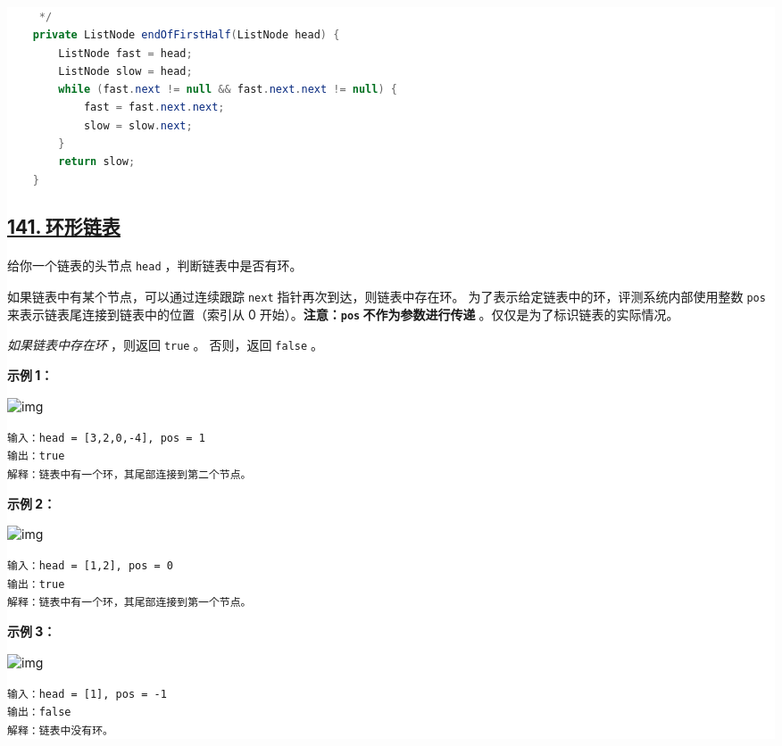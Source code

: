 ```java
     */
    private ListNode endOfFirstHalf(ListNode head) {
        ListNode fast = head;
        ListNode slow = head;
        while (fast.next != null && fast.next.next != null) {
            fast = fast.next.next;
            slow = slow.next;
        }
        return slow;
    }

```



## [141. 环形链表](https://leetcode.cn/problems/linked-list-cycle/)

给你一个链表的头节点 `head` ，判断链表中是否有环。

如果链表中有某个节点，可以通过连续跟踪 `next` 指针再次到达，则链表中存在环。 为了表示给定链表中的环，评测系统内部使用整数 `pos` 来表示链表尾连接到链表中的位置（索引从 0 开始）。**注意：`pos` 不作为参数进行传递** 。仅仅是为了标识链表的实际情况。

*如果链表中存在环* ，则返回 `true` 。 否则，返回 `false` 。

 

**示例 1：**

![img](https://assets.leetcode-cn.com/aliyun-lc-upload/uploads/2018/12/07/circularlinkedlist.png)

```
输入：head = [3,2,0,-4], pos = 1
输出：true
解释：链表中有一个环，其尾部连接到第二个节点。
```

**示例 2：**

![img](https://assets.leetcode-cn.com/aliyun-lc-upload/uploads/2018/12/07/circularlinkedlist_test2.png)

```
输入：head = [1,2], pos = 0
输出：true
解释：链表中有一个环，其尾部连接到第一个节点。
```

**示例 3：**

![img](https://assets.leetcode-cn.com/aliyun-lc-upload/uploads/2018/12/07/circularlinkedlist_test3.png)

```
输入：head = [1], pos = -1
输出：false
解释：链表中没有环。
```

